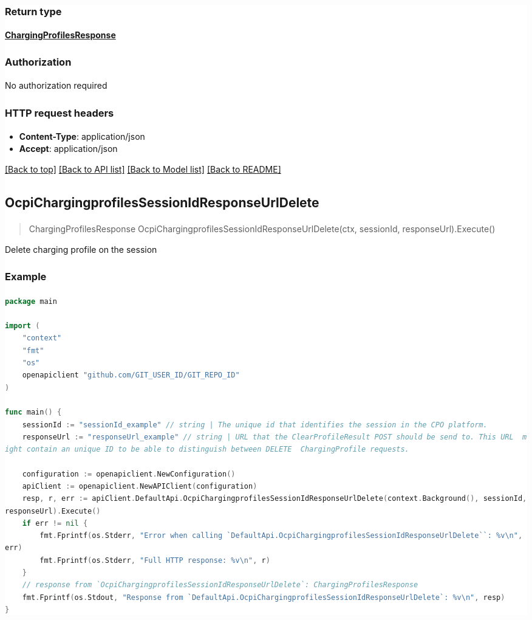 ### Return type

[**ChargingProfilesResponse**](ChargingProfilesResponse.md)

### Authorization

No authorization required

### HTTP request headers

- **Content-Type**: application/json
- **Accept**: application/json

[[Back to top]](#) [[Back to API list]](../README.md#documentation-for-api-endpoints)
[[Back to Model list]](../README.md#documentation-for-models)
[[Back to README]](../README.md)


## OcpiChargingprofilesSessionIdResponseUrlDelete

> ChargingProfilesResponse OcpiChargingprofilesSessionIdResponseUrlDelete(ctx, sessionId, responseUrl).Execute()

Delete charging profile on the session



### Example

```go
package main

import (
    "context"
    "fmt"
    "os"
    openapiclient "github.com/GIT_USER_ID/GIT_REPO_ID"
)

func main() {
    sessionId := "sessionId_example" // string | The unique id that identifies the session in the CPO platform.
    responseUrl := "responseUrl_example" // string | URL that the ClearProfileResult POST should be send to. This URL  might contain an unique ID to be able to distinguish between DELETE  ChargingProfile requests.

    configuration := openapiclient.NewConfiguration()
    apiClient := openapiclient.NewAPIClient(configuration)
    resp, r, err := apiClient.DefaultApi.OcpiChargingprofilesSessionIdResponseUrlDelete(context.Background(), sessionId, responseUrl).Execute()
    if err != nil {
        fmt.Fprintf(os.Stderr, "Error when calling `DefaultApi.OcpiChargingprofilesSessionIdResponseUrlDelete``: %v\n", err)
        fmt.Fprintf(os.Stderr, "Full HTTP response: %v\n", r)
    }
    // response from `OcpiChargingprofilesSessionIdResponseUrlDelete`: ChargingProfilesResponse
    fmt.Fprintf(os.Stdout, "Response from `DefaultApi.OcpiChargingprofilesSessionIdResponseUrlDelete`: %v\n", resp)
}
```
